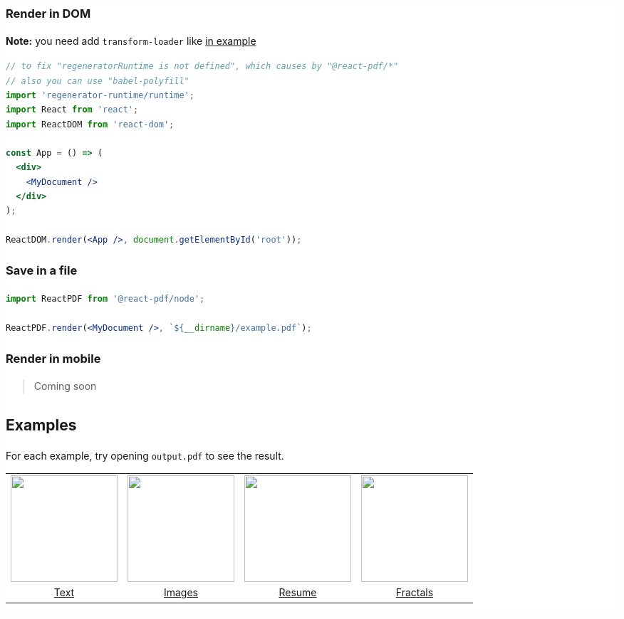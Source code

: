 ### Render in DOM

**Note:** you need add `transform-loader` like [in example](/examples/dom-bindings/webpack.config.js#L16)

```jsx
// to fix "regeneratorRuntime is not defined", which causes by "@react-pdf/*"
// also you can use "babel-polyfill"
import 'regenerator-runtime/runtime';
import React from 'react';
import ReactDOM from 'react-dom';

const App = () => (
  <div>
    <MyDocument />
  </div>
);

ReactDOM.render(<App />, document.getElementById('root'));
```

### Save in a file
```jsx
import ReactPDF from '@react-pdf/node';

ReactPDF.render(<MyDocument />, `${__dirname}/example.pdf`);
```

### Render in mobile
> Coming soon

## Examples
For each example, try opening `output.pdf` to see the result.

<table>
	<tbody>
		<tr>
      <td align="center" valign="top">
        <img width="150" height="150" src="https://github.com/diegomura/react-pdf/blob/master/examples/text/thumb.png">
        <br>
        <a href="https://github.com/diegomura/react-pdf/tree/master/examples/text/">Text</a>
      </td>
      <td align="center" valign="top">
        <img width="150" height="150" src="https://github.com/diegomura/react-pdf/blob/master/examples/images/thumb.png">
        <br>
        <a href="https://github.com/diegomura/react-pdf/tree/master/examples/images/">Images</a>
      </td>
			<td align="center" valign="top">
				<img width="150" height="150" src="https://github.com/diegomura/react-pdf/blob/master/examples/resume/thumb.png">
				<br>
				<a href="https://github.com/diegomura/react-pdf/tree/master/examples/resume/">Resume</a>
			</td>
			<td align="center" valign="top">
				<img width="150" height="150" src="https://github.com/diegomura/react-pdf/blob/master/examples/fractals/thumb.png">
				<br>
				<a href="https://github.com/diegomura/react-pdf/tree/master/examples/fractals/">Fractals</a>
			</td>
		</tr>
	</tbody>
</table>
<table>